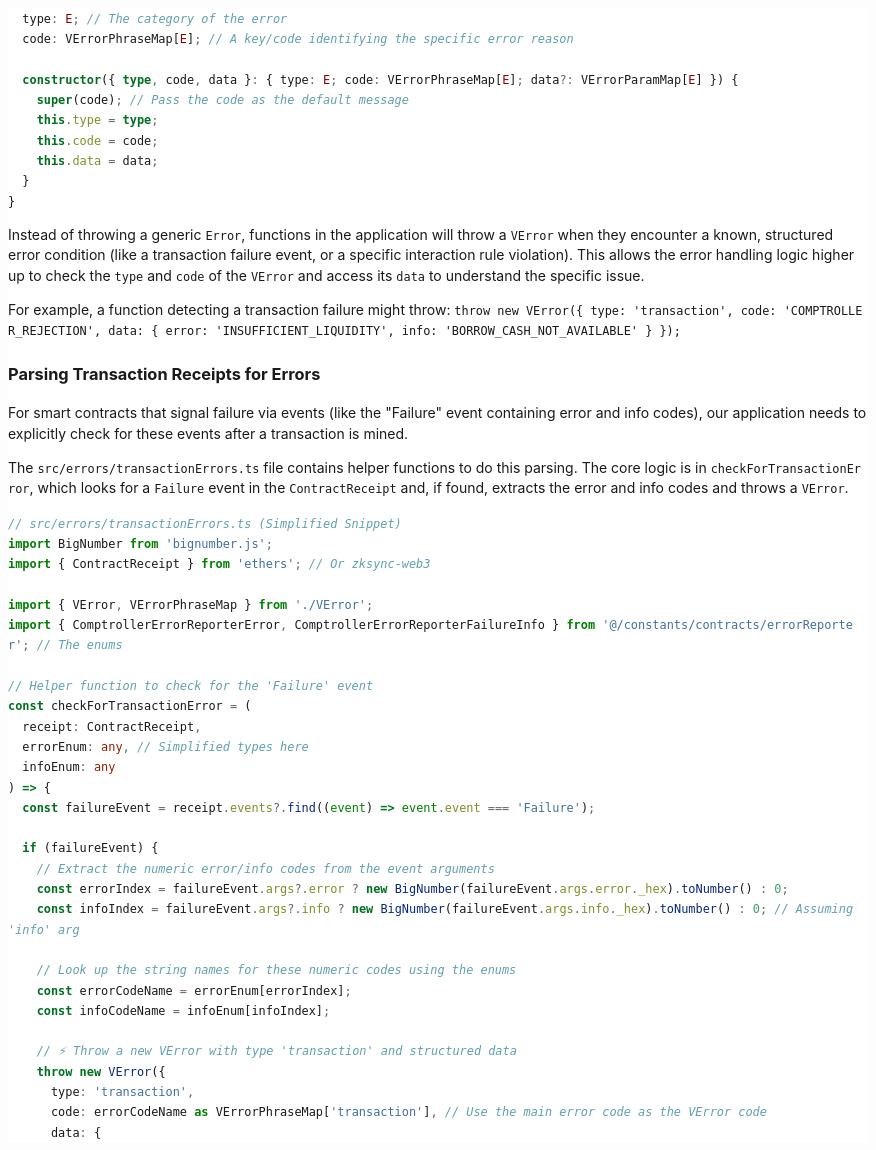 ```typescript
  type: E; // The category of the error
  code: VErrorPhraseMap[E]; // A key/code identifying the specific error reason

  constructor({ type, code, data }: { type: E; code: VErrorPhraseMap[E]; data?: VErrorParamMap[E] }) {
    super(code); // Pass the code as the default message
    this.type = type;
    this.code = code;
    this.data = data;
  }
}
```

Instead of throwing a generic `Error`, functions in the application will throw a `VError` when they encounter a known, structured error condition (like a transaction failure event, or a specific interaction rule violation). This allows the error handling logic higher up to check the `type` and `code` of the `VError` and access its `data` to understand the specific issue.

For example, a function detecting a transaction failure might throw:
`throw new VError({ type: 'transaction', code: 'COMPTROLLER_REJECTION', data: { error: 'INSUFFICIENT_LIQUIDITY', info: 'BORROW_CASH_NOT_AVAILABLE' } });`

### Parsing Transaction Receipts for Errors

For smart contracts that signal failure via events (like the "Failure" event containing error and info codes), our application needs to explicitly check for these events after a transaction is mined.

The `src/errors/transactionErrors.ts` file contains helper functions to do this parsing. The core logic is in `checkForTransactionError`, which looks for a `Failure` event in the `ContractReceipt` and, if found, extracts the error and info codes and throws a `VError`.

```typescript
// src/errors/transactionErrors.ts (Simplified Snippet)
import BigNumber from 'bignumber.js';
import { ContractReceipt } from 'ethers'; // Or zksync-web3

import { VError, VErrorPhraseMap } from './VError';
import { ComptrollerErrorReporterError, ComptrollerErrorReporterFailureInfo } from '@/constants/contracts/errorReporter'; // The enums

// Helper function to check for the 'Failure' event
const checkForTransactionError = (
  receipt: ContractReceipt,
  errorEnum: any, // Simplified types here
  infoEnum: any
) => {
  const failureEvent = receipt.events?.find((event) => event.event === 'Failure');

  if (failureEvent) {
    // Extract the numeric error/info codes from the event arguments
    const errorIndex = failureEvent.args?.error ? new BigNumber(failureEvent.args.error._hex).toNumber() : 0;
    const infoIndex = failureEvent.args?.info ? new BigNumber(failureEvent.args.info._hex).toNumber() : 0; // Assuming 'info' arg

    // Look up the string names for these numeric codes using the enums
    const errorCodeName = errorEnum[errorIndex];
    const infoCodeName = infoEnum[infoIndex];

    // ⚡️ Throw a new VError with type 'transaction' and structured data
    throw new VError({
      type: 'transaction',
      code: errorCodeName as VErrorPhraseMap['transaction'], // Use the main error code as the VError code
      data: {
```